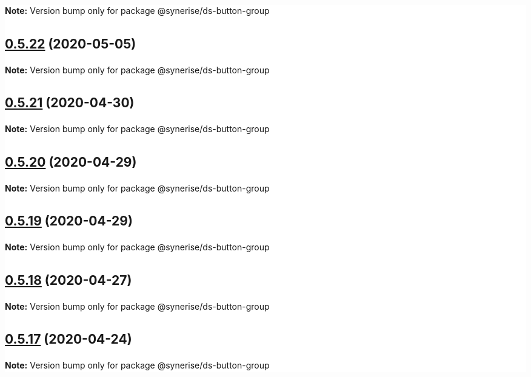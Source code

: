 **Note:** Version bump only for package @synerise/ds-button-group





## [0.5.22](https://github.com/Synerise/synerise-design/compare/@synerise/ds-button-group@0.5.21...@synerise/ds-button-group@0.5.22) (2020-05-05)

**Note:** Version bump only for package @synerise/ds-button-group





## [0.5.21](https://github.com/Synerise/synerise-design/compare/@synerise/ds-button-group@0.5.20...@synerise/ds-button-group@0.5.21) (2020-04-30)

**Note:** Version bump only for package @synerise/ds-button-group





## [0.5.20](https://github.com/Synerise/synerise-design/compare/@synerise/ds-button-group@0.5.19...@synerise/ds-button-group@0.5.20) (2020-04-29)

**Note:** Version bump only for package @synerise/ds-button-group





## [0.5.19](https://github.com/Synerise/synerise-design/compare/@synerise/ds-button-group@0.5.18...@synerise/ds-button-group@0.5.19) (2020-04-29)

**Note:** Version bump only for package @synerise/ds-button-group





## [0.5.18](https://github.com/Synerise/synerise-design/compare/@synerise/ds-button-group@0.5.17...@synerise/ds-button-group@0.5.18) (2020-04-27)

**Note:** Version bump only for package @synerise/ds-button-group





## [0.5.17](https://github.com/Synerise/synerise-design/compare/@synerise/ds-button-group@0.5.16...@synerise/ds-button-group@0.5.17) (2020-04-24)

**Note:** Version bump only for package @synerise/ds-button-group
